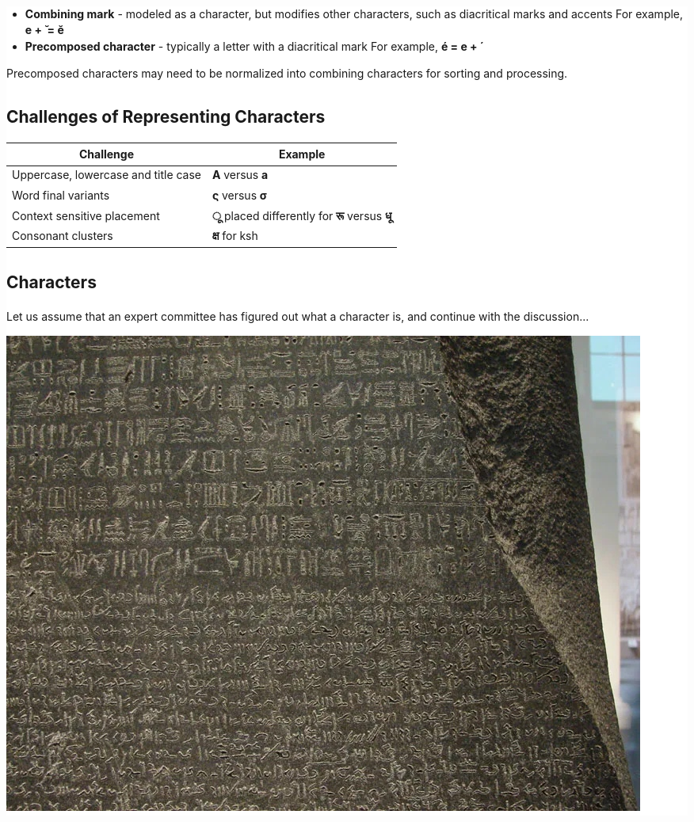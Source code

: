 - **Combining mark** - modeled as a character, but modifies other characters, such as diacritical marks and accents
    For example, **e + ̆  = ĕ**
- **Precomposed character** - typically a letter with a diacritical mark
    For example, **é = e + ́**

Precomposed characters may need to be normalized into combining characters for sorting and processing.


## Challenges of Representing Characters

| Challenge | Example |
| --- | --- |
| Uppercase, lowercase and title case | **A** versus **a** |
| Word final variants | **ς** versus **σ** |
| Context sensitive placement | **◌ू** placed differently for **रू** versus **धू** |
| Consonant clusters | **क्ष** for ksh |


## Characters

Let us assume that an expert committee has figured out what a character is, and continue with the discussion...

![bg right opacity:.5](../common/rosetta-stone.jpg "Rosetta Stone")
